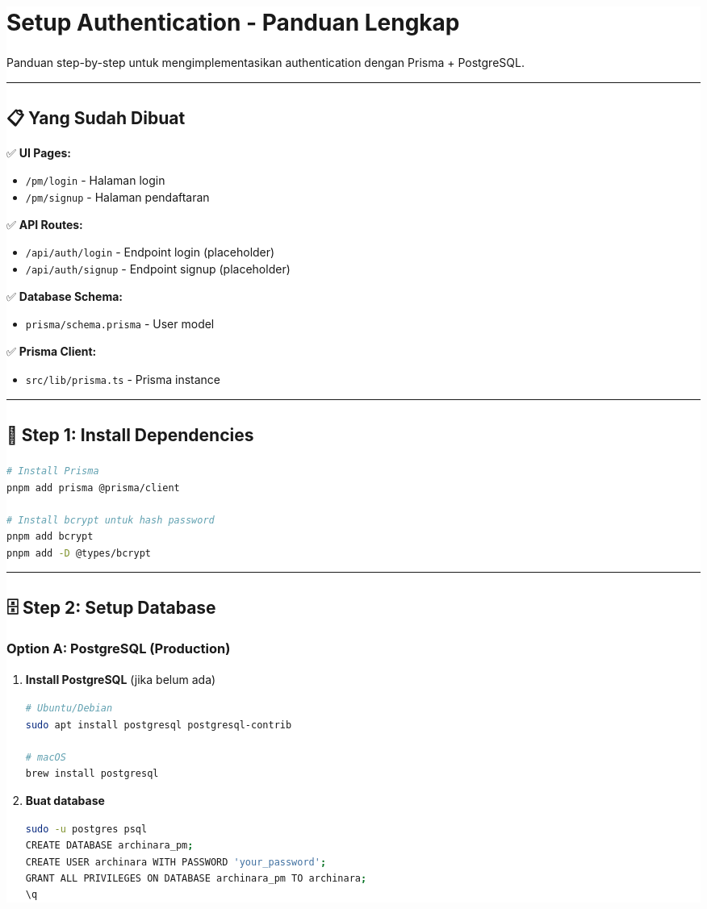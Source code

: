 # Setup Authentication - Panduan Lengkap

Panduan step-by-step untuk mengimplementasikan authentication dengan Prisma + PostgreSQL.

---

## 📋 Yang Sudah Dibuat

✅ **UI Pages:**
- `/pm/login` - Halaman login
- `/pm/signup` - Halaman pendaftaran

✅ **API Routes:**
- `/api/auth/login` - Endpoint login (placeholder)
- `/api/auth/signup` - Endpoint signup (placeholder)

✅ **Database Schema:**
- `prisma/schema.prisma` - User model

✅ **Prisma Client:**
- `src/lib/prisma.ts` - Prisma instance

---

## 🚀 Step 1: Install Dependencies

```bash
# Install Prisma
pnpm add prisma @prisma/client

# Install bcrypt untuk hash password
pnpm add bcrypt
pnpm add -D @types/bcrypt
```

---

## 🗄️ Step 2: Setup Database

### Option A: PostgreSQL (Production)

1. **Install PostgreSQL** (jika belum ada)
   ```bash
   # Ubuntu/Debian
   sudo apt install postgresql postgresql-contrib
   
   # macOS
   brew install postgresql
   ```

2. **Buat database**
   ```bash
   sudo -u postgres psql
   CREATE DATABASE archinara_pm;
   CREATE USER archinara WITH PASSWORD 'your_password';
   GRANT ALL PRIVILEGES ON DATABASE archinara_pm TO archinara;
   \q
   ```
